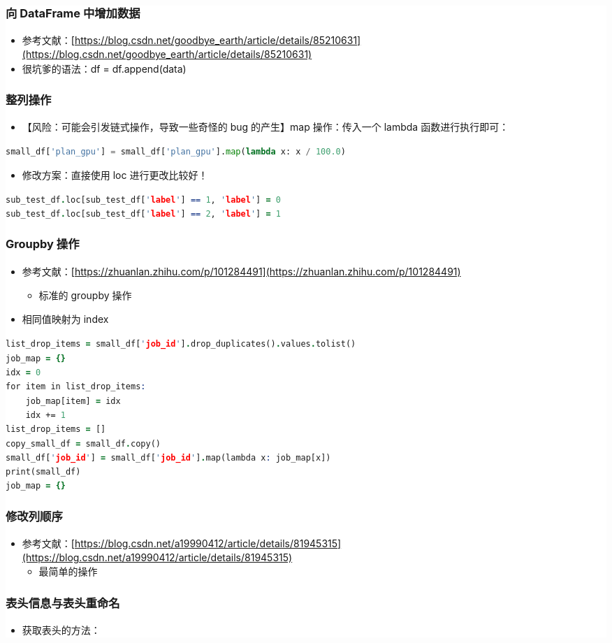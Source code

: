 ### 向 DataFrame 中增加数据

- 参考文献：[https://blog.csdn.net/goodbye_earth/article/details/85210631](https://blog.csdn.net/goodbye_earth/article/details/85210631)
- 很坑爹的语法：df = df.append(data)

### 整列操作

- 【风险：可能会引发链式操作，导致一些奇怪的 bug 的产生】map 操作：传入一个 lambda 函数进行执行即可：

```python
small_df['plan_gpu'] = small_df['plan_gpu'].map(lambda x: x / 100.0)
```

- 修改方案：直接使用 loc 进行更改比较好！

```prolog
sub_test_df.loc[sub_test_df['label'] == 1, 'label'] = 0
sub_test_df.loc[sub_test_df['label'] == 2, 'label'] = 1
```

### Groupby 操作

- 参考文献：[https://zhuanlan.zhihu.com/p/101284491](https://zhuanlan.zhihu.com/p/101284491)

  - 标准的 groupby 操作
- 相同值映射为 index

```prolog
list_drop_items = small_df['job_id'].drop_duplicates().values.tolist()
job_map = {}
idx = 0
for item in list_drop_items:
    job_map[item] = idx
    idx += 1
list_drop_items = []
copy_small_df = small_df.copy()
small_df['job_id'] = small_df['job_id'].map(lambda x: job_map[x])
print(small_df)
job_map = {}
```

### 修改列顺序

- 参考文献：[https://blog.csdn.net/a19990412/article/details/81945315](https://blog.csdn.net/a19990412/article/details/81945315)
  - 最简单的操作

```apache

```

### 表头信息与表头重命名

- 获取表头的方法：
